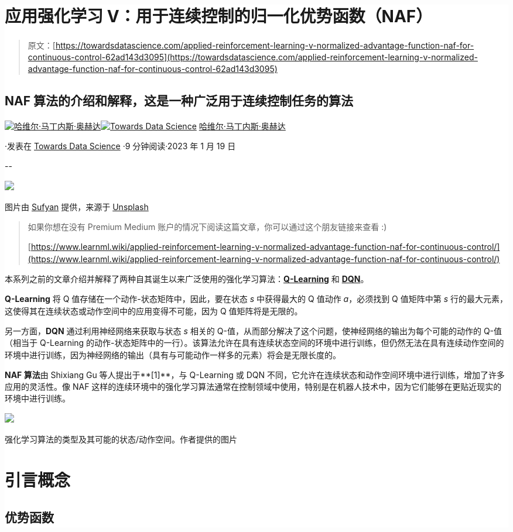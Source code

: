 # 应用强化学习 V：用于连续控制的归一化优势函数（NAF）

> 原文：[https://towardsdatascience.com/applied-reinforcement-learning-v-normalized-advantage-function-naf-for-continuous-control-62ad143d3095](https://towardsdatascience.com/applied-reinforcement-learning-v-normalized-advantage-function-naf-for-continuous-control-62ad143d3095)

## NAF 算法的介绍和解释，这是一种广泛用于连续控制任务的算法

[](https://medium.com/@JavierMtz5?source=post_page-----62ad143d3095--------------------------------)[![哈维尔·马丁内斯·奥赫达](../Images/5b5df4220fa64c13232c29de9b4177af.png)](https://medium.com/@JavierMtz5?source=post_page-----62ad143d3095--------------------------------)[](https://towardsdatascience.com/?source=post_page-----62ad143d3095--------------------------------)[![Towards Data Science](../Images/a6ff2676ffcc0c7aad8aaf1d79379785.png)](https://towardsdatascience.com/?source=post_page-----62ad143d3095--------------------------------) [哈维尔·马丁内斯·奥赫达](https://medium.com/@JavierMtz5?source=post_page-----62ad143d3095--------------------------------)

·发表在 [Towards Data Science](https://towardsdatascience.com/?source=post_page-----62ad143d3095--------------------------------) ·9 分钟阅读·2023 年 1 月 19 日

--

![](../Images/980806b6e676bcf2f2e28c3dca2000f0.png)

图片由 [Sufyan](https://unsplash.com/@blenderdesigner_1688?utm_source=medium&utm_medium=referral) 提供，来源于 [Unsplash](https://unsplash.com/?utm_source=medium&utm_medium=referral)

> 如果你想在没有 Premium Medium 账户的情况下阅读这篇文章，你可以通过这个朋友链接来查看 :)
> 
> [https://www.learnml.wiki/applied-reinforcement-learning-v-normalized-advantage-function-naf-for-continuous-control/](https://www.learnml.wiki/applied-reinforcement-learning-v-normalized-advantage-function-naf-for-continuous-control/)

本系列之前的文章介绍并解释了两种自其诞生以来广泛使用的强化学习算法：[**Q-Learning**](https://medium.com/towards-data-science/applied-reinforcement-learning-i-q-learning-d6086c1f437) 和 [**DQN**](https://medium.com/towards-data-science/applied-reinforcement-learning-iii-deep-q-networks-dqn-8f0e38196ba9)。

**Q-Learning** 将 Q 值存储在一个动作-状态矩阵中，因此，要在状态 *s* 中获得最大的 Q 值动作 *a*，必须找到 Q 值矩阵中第 *s* 行的最大元素，这使得其在连续状态或动作空间中的应用变得不可能，因为 Q 值矩阵将是无限的。

另一方面，**DQN** 通过利用神经网络来获取与状态 *s* 相关的 Q-值，从而部分解决了这个问题，使神经网络的输出为每个可能的动作的 Q-值（相当于 Q-Learning 的动作-状态矩阵中的一行）。该算法允许在具有连续状态空间的环境中进行训练，但仍然无法在具有连续动作空间的环境中进行训练，因为神经网络的输出（具有与可能动作一样多的元素）将会是无限长度的。

**NAF 算法**由 Shixiang Gu 等人提出于**[1]**，与 Q-Learning 或 DQN 不同，它允许在连续状态和动作空间环境中进行训练，增加了许多应用的灵活性。像 NAF 这样的连续环境中的强化学习算法通常在控制领域中使用，特别是在机器人技术中，因为它们能够在更贴近现实的环境中进行训练。

![](../Images/95034a16b9224f41805bfa46c145eb24.png)

强化学习算法的类型及其可能的状态/动作空间。作者提供的图片

# 引言概念

## 优势函数
